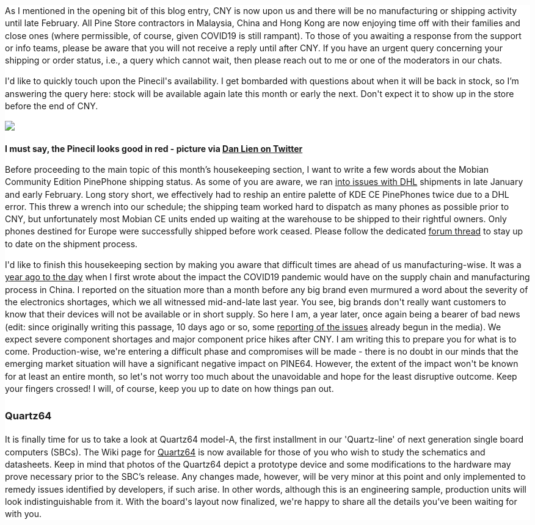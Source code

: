 As I mentioned in the opening bit of this blog entry, CNY is now upon us and there will be no manufacturing or shipping activity until late February. All Pine Store contractors in Malaysia, China and Hong Kong are now enjoying time off with their families and close ones (where permissible, of course, given COVID19 is still rampant). To those of you awaiting a response from the support or info teams, please be aware that you will not receive a reply until after CNY. If you have an urgent query concerning your shipping or order status, i.e., a query which cannot wait, then please reach out to me or one of the moderators in our chats.

I'd like to quickly touch upon the Pinecil's availability. I get bombarded with questions about when it will be back in stock, so I’m answering the query here: stock will be available again late this month or early the next. Don't expect it to show up in the store before the end of CNY.

![](/blog/images/RedPinecil-1024x768.jpg)

**I must say, the Pinecil looks good in red - picture via [Dan Lien on Twitter](https://twitter.com/danclien/status/1360394157798416384)**

Before proceeding to the main topic of this month’s housekeeping section, I want to write a few words about the Mobian Community Edition PinePhone shipping status. As some of you are aware, we ran [into issues with DHL](https://twitter.com/thepine64/status/1356426440938553344) shipments in late January and early February. Long story short, we effectively had to reship an entire palette of KDE CE PinePhones twice due to a DHL error. This threw a wrench into our schedule; the shipping team worked hard to dispatch as many phones as possible prior to CNY, but unfortunately most Mobian CE units ended up waiting at the warehouse to be shipped to their rightful owners. Only phones destined for Europe were successfully shipped before work ceased. Please follow the dedicated [forum thread](https://forum.pine64.org/showthread.php?tid=13007) to stay up to date on the shipment process.

I'd like to finish this housekeeping section by making you aware that difficult times are ahead of us manufacturing-wise. It was a [year ago to the day](https://www.pine64.org/2020/02/15/february-update-post-cny-and-fosdem-status-report/) when I first wrote about the impact the COVID19 pandemic would have on the supply chain and manufacturing process in China. I reported on the situation more than a month before any big brand even murmured a word about the severity of the electronics shortages, which we all witnessed mid-and-late last year. You see, big brands don't really want customers to know that their devices will not be available or in short supply. So here I am, a year later, once again being a bearer of bad news (edit: since originally writing this passage, 10 days ago or so, some [reporting of the issues](https://www.cnbc.com/2021/02/10/whats-causing-the-chip-shortage-affecting-ps5-cars-and-more.html) already begun in the media). We expect severe component shortages and major component price hikes after CNY. I am writing this to prepare you for what is to come. Production-wise, we're entering a difficult phase and compromises will be made - there is no doubt in our minds that the emerging market situation will have a significant negative impact on PINE64. However, the extent of the impact won't be known for at least an entire month, so let's not worry too much about the unavoidable and hope for the least disruptive outcome. Keep your fingers crossed! I will, of course, keep you up to date on how things pan out. 

### Quartz64

It is finally time for us to take a look at Quartz64 model-A, the first installment in our 'Quartz-line' of next generation single board computers (SBCs). The Wiki page for [Quartz64](https://wiki.pine64.org/wiki/Quartz64) is now available for those of you who wish to study the schematics and datasheets. Keep in mind that photos of the Quartz64 depict a prototype device and some modifications to the hardware may prove necessary prior to the SBC’s release. Any changes made, however, will be very minor at this point and only implemented to remedy issues identified by developers, if such arise. In other words, although this is an engineering sample, production units will look indistinguishable from it. With the board's layout now finalized, we're happy to share all the details you’ve been waiting for with you.
